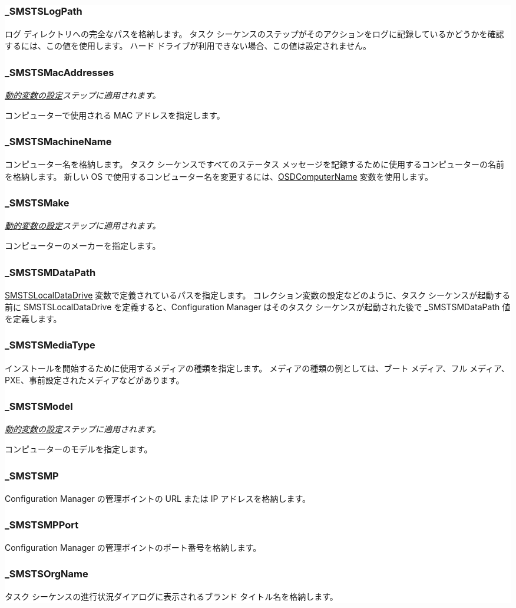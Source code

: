 
### <a name="SMSTSLogPath"></a> _SMSTSLogPath

 ログ ディレクトリへの完全なパスを格納します。 タスク シーケンスのステップがそのアクションをログに記録しているかどうかを確認するには、この値を使用します。 ハード ドライブが利用できない場合、この値は設定されません。


### <a name="SMSTSMacAddresses"></a> _SMSTSMacAddresses

 *[動的変数の設定](task-sequence-steps.md#BKMK_SetDynamicVariables)ステップに適用されます。*

 コンピューターで使用される MAC アドレスを指定します。


### <a name="SMSTSMachineName"></a> _SMSTSMachineName

 コンピューター名を格納します。 タスク シーケンスですべてのステータス メッセージを記録するために使用するコンピューターの名前を格納します。 新しい OS で使用するコンピューター名を変更するには、[OSDComputerName](#OSDComputerName) 変数を使用します。


### <a name="SMSTSMake"></a> _SMSTSMake

 *[動的変数の設定](task-sequence-steps.md#BKMK_SetDynamicVariables)ステップに適用されます。*

 コンピューターのメーカーを指定します。


### <a name="SMSTSMDataPath"></a> _SMSTSMDataPath

 [SMSTSLocalDataDrive](#SMSTSLocalDataDrive) 変数で定義されているパスを指定します。 コレクション変数の設定などのように、タスク シーケンスが起動する前に SMSTSLocalDataDrive を定義すると、Configuration Manager はそのタスク シーケンスが起動された後で _SMSTSMDataPath 値を定義します。


### <a name="SMSTSMediaType"></a> _SMSTSMediaType

 インストールを開始するために使用するメディアの種類を指定します。 メディアの種類の例としては、ブート メディア、フル メディア、PXE、事前設定されたメディアなどがあります。


### <a name="SMSTSModel"></a> _SMSTSModel

 *[動的変数の設定](task-sequence-steps.md#BKMK_SetDynamicVariables)ステップに適用されます。*

 コンピューターのモデルを指定します。


### <a name="SMSTSMP"></a> _SMSTSMP

 Configuration Manager の管理ポイントの URL または IP アドレスを格納します。


### <a name="SMSTSMPPort"></a> _SMSTSMPPort

 Configuration Manager の管理ポイントのポート番号を格納します。


### <a name="SMSTSOrgName"></a> _SMSTSOrgName

 タスク シーケンスの進行状況ダイアログに表示されるブランド タイトル名を格納します。
